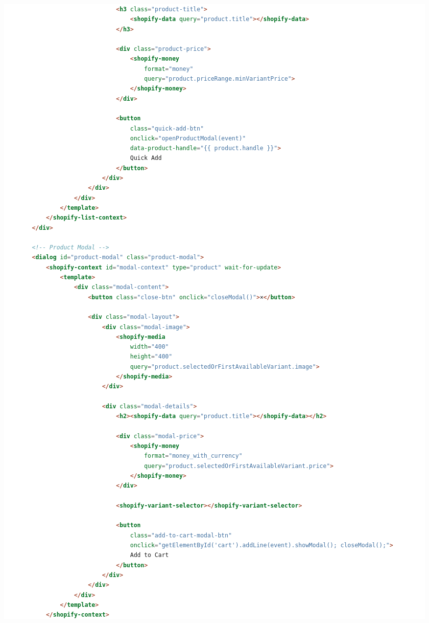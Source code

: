```html
                                <h3 class="product-title">
                                    <shopify-data query="product.title"></shopify-data>
                                </h3>
                                
                                <div class="product-price">
                                    <shopify-money 
                                        format="money"
                                        query="product.priceRange.minVariantPrice">
                                    </shopify-money>
                                </div>
                                
                                <button 
                                    class="quick-add-btn"
                                    onclick="openProductModal(event)"
                                    data-product-handle="{{ product.handle }}">
                                    Quick Add
                                </button>
                            </div>
                        </div>
                    </div>
                </template>
            </shopify-list-context>
        </div>
        
        <!-- Product Modal -->
        <dialog id="product-modal" class="product-modal">
            <shopify-context id="modal-context" type="product" wait-for-update>
                <template>
                    <div class="modal-content">
                        <button class="close-btn" onclick="closeModal()">×</button>
                        
                        <div class="modal-layout">
                            <div class="modal-image">
                                <shopify-media 
                                    width="400" 
                                    height="400" 
                                    query="product.selectedOrFirstAvailableVariant.image">
                                </shopify-media>
                            </div>
                            
                            <div class="modal-details">
                                <h2><shopify-data query="product.title"></shopify-data></h2>
                                
                                <div class="modal-price">
                                    <shopify-money 
                                        format="money_with_currency"
                                        query="product.selectedOrFirstAvailableVariant.price">
                                    </shopify-money>
                                </div>
                                
                                <shopify-variant-selector></shopify-variant-selector>
                                
                                <button 
                                    class="add-to-cart-modal-btn"
                                    onclick="getElementById('cart').addLine(event).showModal(); closeModal();">
                                    Add to Cart
                                </button>
                            </div>
                        </div>
                    </div>
                </template>
            </shopify-context>
```